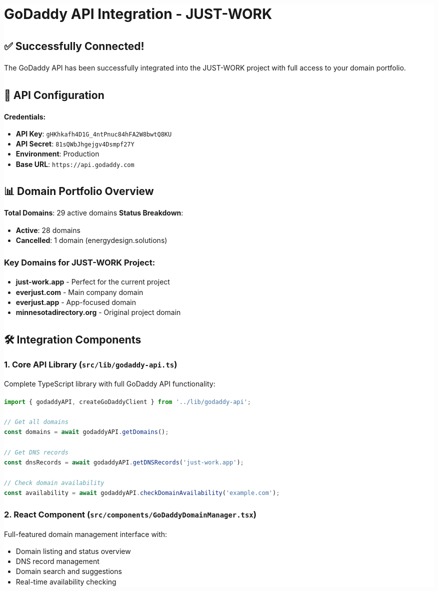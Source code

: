 # GoDaddy API Integration - JUST-WORK

## ✅ Successfully Connected!

The GoDaddy API has been successfully integrated into the JUST-WORK project with full access to your domain portfolio.

## 🔐 API Configuration

**Credentials:**
- **API Key**: `gHKhkafh4D1G_4ntPnuc84hFA2W8bwtQ8KU`
- **API Secret**: `81sQWbJhgejgv4Dsmpf27Y`
- **Environment**: Production
- **Base URL**: `https://api.godaddy.com`

## 📊 Domain Portfolio Overview

**Total Domains**: 29 active domains
**Status Breakdown**:
- **Active**: 28 domains
- **Cancelled**: 1 domain (energydesign.solutions)

### Key Domains for JUST-WORK Project:
- **just-work.app** - Perfect for the current project
- **everjust.com** - Main company domain
- **everjust.app** - App-focused domain
- **minnesotadirectory.org** - Original project domain

## 🛠️ Integration Components

### 1. Core API Library (`src/lib/godaddy-api.ts`)
Complete TypeScript library with full GoDaddy API functionality:

```typescript
import { godaddyAPI, createGoDaddyClient } from '../lib/godaddy-api';

// Get all domains
const domains = await godaddyAPI.getDomains();

// Get DNS records
const dnsRecords = await godaddyAPI.getDNSRecords('just-work.app');

// Check domain availability
const availability = await godaddyAPI.checkDomainAvailability('example.com');
```

### 2. React Component (`src/components/GoDaddyDomainManager.tsx`)
Full-featured domain management interface with:
- Domain listing and status overview
- DNS record management
- Domain search and suggestions
- Real-time availability checking
